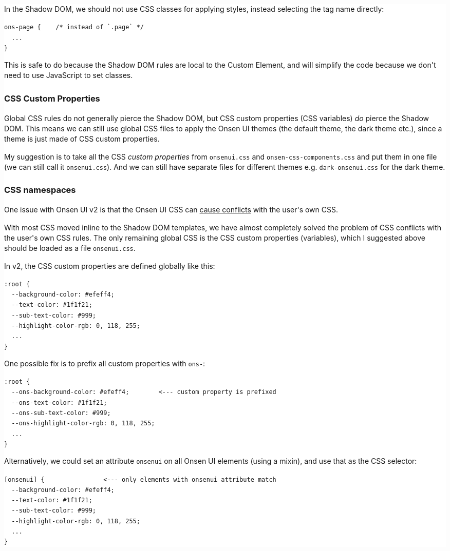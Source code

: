 In the Shadow DOM, we should not use CSS classes for applying styles, instead
selecting the tag name directly:

    ons-page {    /* instead of `.page` */
      ...
    }

This is safe to do because the Shadow DOM rules are local to the Custom Element,
and will simplify the code because we don't need to use JavaScript to set
classes.

### CSS Custom Properties
Global CSS rules do not generally pierce the Shadow DOM, but CSS custom
properties (CSS variables) _do_ pierce the Shadow DOM. This means we can still
use global CSS files to apply the Onsen UI themes (the default theme, the dark
theme etc.), since a theme is just made of CSS custom properties.

My suggestion is to take all the CSS _custom properties_ from `onsenui.css` and
`onsen-css-components.css` and put them in one file (we can still call it
`onsenui.css`). And we can still have separate files for different themes e.g.
`dark-onsenui.css` for the dark theme.

### CSS namespaces
One issue with Onsen UI v2 is that the Onsen UI CSS can [cause conflicts][12]
with the user's own CSS.

With most CSS moved inline to the Shadow DOM templates, we have almost
completely solved the problem of CSS conflicts with the user's own CSS rules.
The only remaining global CSS is the CSS custom properties (variables), which I
suggested above should be loaded as a file `onsenui.css`.

In v2, the CSS custom properties are defined globally like this:

    :root {
      --background-color: #efeff4;
      --text-color: #1f1f21;
      --sub-text-color: #999;
      --highlight-color-rgb: 0, 118, 255;
      ...
    }

One possible fix is to prefix all custom properties with `ons-`:

    :root {
      --ons-background-color: #efeff4;        <--- custom property is prefixed
      --ons-text-color: #1f1f21;
      --ons-sub-text-color: #999;
      --ons-highlight-color-rgb: 0, 118, 255;
      ...
    }

Alternatively, we could set an attribute `onsenui` on all Onsen UI elements
(using a mixin), and use that as the CSS selector:

    [onsenui] {                <--- only elements with onsenui attribute match
      --background-color: #efeff4;
      --text-color: #1f1f21;
      --sub-text-color: #999;
      --highlight-color-rgb: 0, 118, 255;
      ...
    }


[1]:  https://web.dev/custom-elements-best-practices/
[2]:  https://github.com/emccorson/onsen-next-steps/blob/master/esm/util.js
[3]:  https://github.com/emccorson/onsen-next-steps/blob/master/esm/mixins
[4]:  https://developer.mozilla.org/en-US/docs/Web/JavaScript/Reference/Classes#mix-ins
[5]:  https://caniuse.com/custom-elementsv1
[6]:  https://html.spec.whatwg.org/multipage/custom-elements.html#custom-element-conformance
[7]:  https://onsen.io/v2/guide/compilation.html#components-compilation
[8]:  https://github.com/WICG/webcomponents/issues/551#issuecomment-241830839
[9]:  https://developer.mozilla.org/en-US/docs/Web/Web_Components/Using_templates_and_slots
[10]: https://github.com/OnsenUI/OnsenUI/issues/2598
[11]: https://github.com/jleeson/rollup-plugin-import-css
[12]: https://github.com/OnsenUI/OnsenUI/issues/2645
[13]: https://developer.mozilla.org/en-US/docs/Web/API/HTMLSlotElement/slotchange_event
[14]: https://github.com/emccorson/onsen-next-steps/blob/master/esm/elements/tab/index.js
[15]: https://github.com/emccorson/onsen-next-steps/blob/master/esm/elements/tabbar/index.js